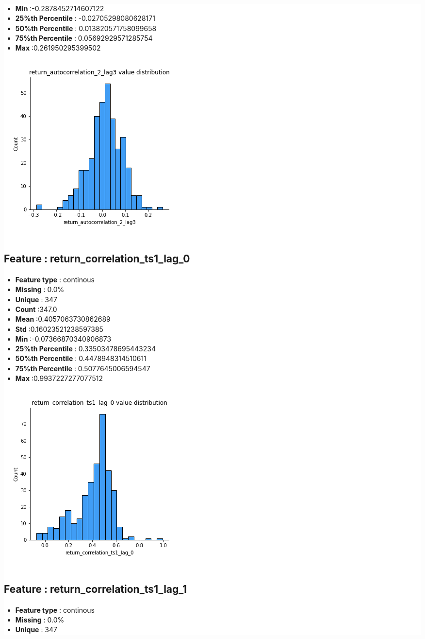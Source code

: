 - **Min** :-0.2878452714607122
- **25%th Percentile** : -0.02705298080628171
- **50%th Percentile** : 0.013820571758099658
- **75%th Percentile** : 0.05692929571285754
- **Max** :0.261950295399502

![](return_autocorrelation_2_lag3.png)
## Feature : return_correlation_ts1_lag_0
- **Feature type** : continous
- **Missing** : 0.0%
- **Unique** : 347
- **Count** :347.0
- **Mean** :0.4057063730862689
- **Std** :0.16023521238597385
- **Min** :-0.07366870340906873
- **25%th Percentile** : 0.33503478695443234
- **50%th Percentile** : 0.4478948314510611
- **75%th Percentile** : 0.5077645006594547
- **Max** :0.9937227277077512

![](return_correlation_ts1_lag_0.png)
## Feature : return_correlation_ts1_lag_1
- **Feature type** : continous
- **Missing** : 0.0%
- **Unique** : 347